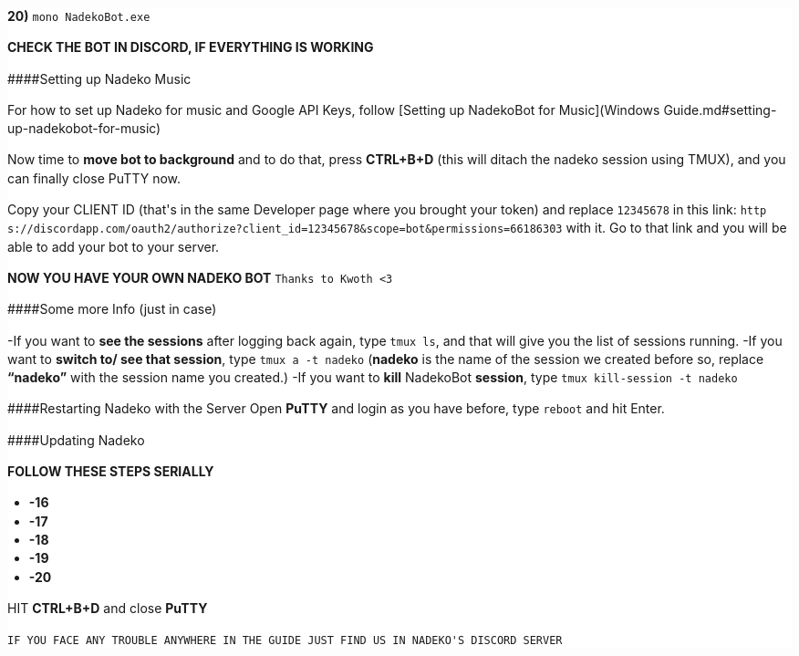 **20)**
`mono NadekoBot.exe`

**CHECK THE BOT IN DISCORD, IF EVERYTHING IS WORKING**

####Setting up Nadeko Music

For how to set up Nadeko for music and Google API Keys, follow [Setting up NadekoBot for Music](Windows Guide.md#setting-up-nadekobot-for-music)

Now time to **move bot to background** and to do that, press **CTRL+B+D** (this will ditach the nadeko session using TMUX), and you can finally close PuTTY now.

Copy your CLIENT ID (that's in the same Developer page where you brought your token) and replace `12345678` in this link: `https://discordapp.com/oauth2/authorize?client_id=12345678&scope=bot&permissions=66186303` with it. Go to that link and you will be able to add your bot to your server.

**NOW YOU HAVE YOUR OWN NADEKO BOT** `Thanks to Kwoth <3`

####Some more Info (just in case)

-If you want to **see the sessions** after logging back again, type `tmux ls`, and that will give you the list of sessions running.
-If you want to **switch to/ see that session**, type `tmux a -t nadeko` (**nadeko** is the name of the session we created before so, replace **“nadeko”** with the session name you created.)
-If you want to **kill** NadekoBot **session**, type `tmux kill-session -t nadeko`

####Restarting Nadeko with the Server
Open **PuTTY** and login as you have before, type `reboot` and hit Enter.

####Updating Nadeko

**FOLLOW THESE STEPS SERIALLY**

- **-16**
- **-17**
- **-18**
- **-19**
- **-20**

HIT **CTRL+B+D** and close **PuTTY**

`IF YOU FACE ANY TROUBLE ANYWHERE IN THE GUIDE JUST FIND US IN NADEKO'S DISCORD SERVER`

[PuTTY]: http://www.chiark.greenend.org.uk/~sgtatham/putty/download.html
[CyberDuck]: https://cyberduck.io
[Linux Setup Video]: https://www.youtube.com/watch?v=icV4_WPqPQk&feature=youtu.be
[Releases]: https://github.com/Kwoth/NadekoBot/releases
[Readme]: https://github.com/Kwoth/NadekoBot/blob/master/README.md
[FFMPEG Help Guide]: http://www.faqforge.com/linux/how-to-install-ffmpeg-on-ubuntu-14-04/
[Mono Source]: http://www.mono-project.com/docs/getting-started/install/linux/
[DigitalOcean]: http://m.do.co/c/46b4d3d44795/
